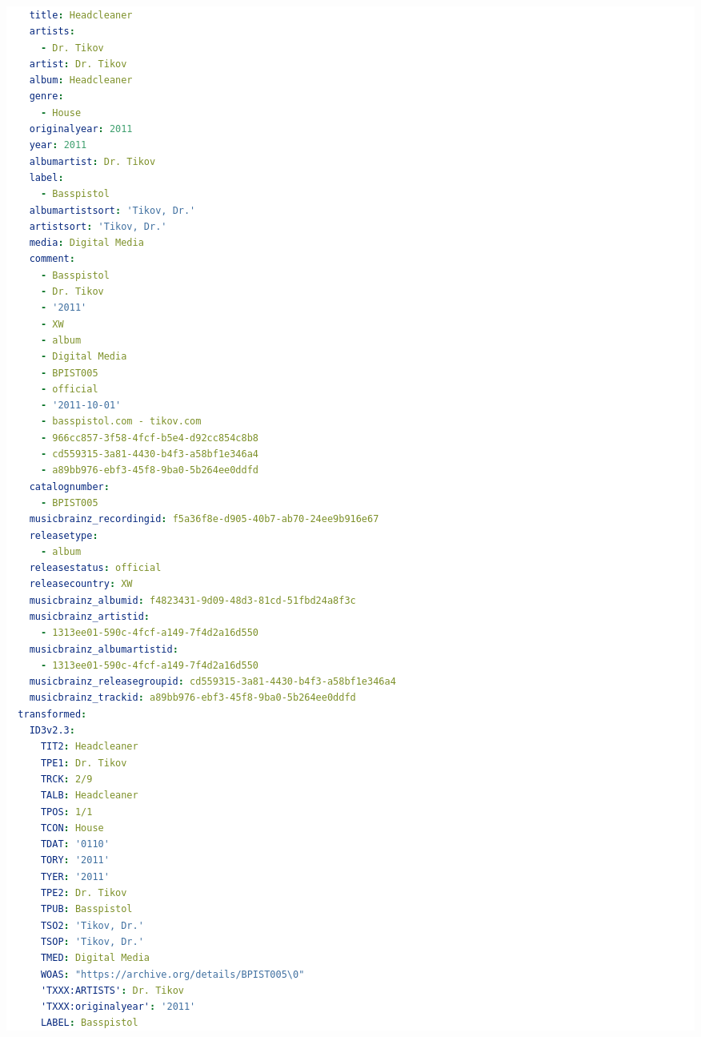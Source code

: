 ```yaml
    title: Headcleaner
    artists:
      - Dr. Tikov
    artist: Dr. Tikov
    album: Headcleaner
    genre:
      - House
    originalyear: 2011
    year: 2011
    albumartist: Dr. Tikov
    label:
      - Basspistol
    albumartistsort: 'Tikov, Dr.'
    artistsort: 'Tikov, Dr.'
    media: Digital Media
    comment:
      - Basspistol
      - Dr. Tikov
      - '2011'
      - XW
      - album
      - Digital Media
      - BPIST005
      - official
      - '2011-10-01'
      - basspistol.com - tikov.com
      - 966cc857-3f58-4fcf-b5e4-d92cc854c8b8
      - cd559315-3a81-4430-b4f3-a58bf1e346a4
      - a89bb976-ebf3-45f8-9ba0-5b264ee0ddfd
    catalognumber:
      - BPIST005
    musicbrainz_recordingid: f5a36f8e-d905-40b7-ab70-24ee9b916e67
    releasetype:
      - album
    releasestatus: official
    releasecountry: XW
    musicbrainz_albumid: f4823431-9d09-48d3-81cd-51fbd24a8f3c
    musicbrainz_artistid:
      - 1313ee01-590c-4fcf-a149-7f4d2a16d550
    musicbrainz_albumartistid:
      - 1313ee01-590c-4fcf-a149-7f4d2a16d550
    musicbrainz_releasegroupid: cd559315-3a81-4430-b4f3-a58bf1e346a4
    musicbrainz_trackid: a89bb976-ebf3-45f8-9ba0-5b264ee0ddfd
  transformed:
    ID3v2.3:
      TIT2: Headcleaner
      TPE1: Dr. Tikov
      TRCK: 2/9
      TALB: Headcleaner
      TPOS: 1/1
      TCON: House
      TDAT: '0110'
      TORY: '2011'
      TYER: '2011'
      TPE2: Dr. Tikov
      TPUB: Basspistol
      TSO2: 'Tikov, Dr.'
      TSOP: 'Tikov, Dr.'
      TMED: Digital Media
      WOAS: "https://archive.org/details/BPIST005\0"
      'TXXX:ARTISTS': Dr. Tikov
      'TXXX:originalyear': '2011'
      LABEL: Basspistol
```